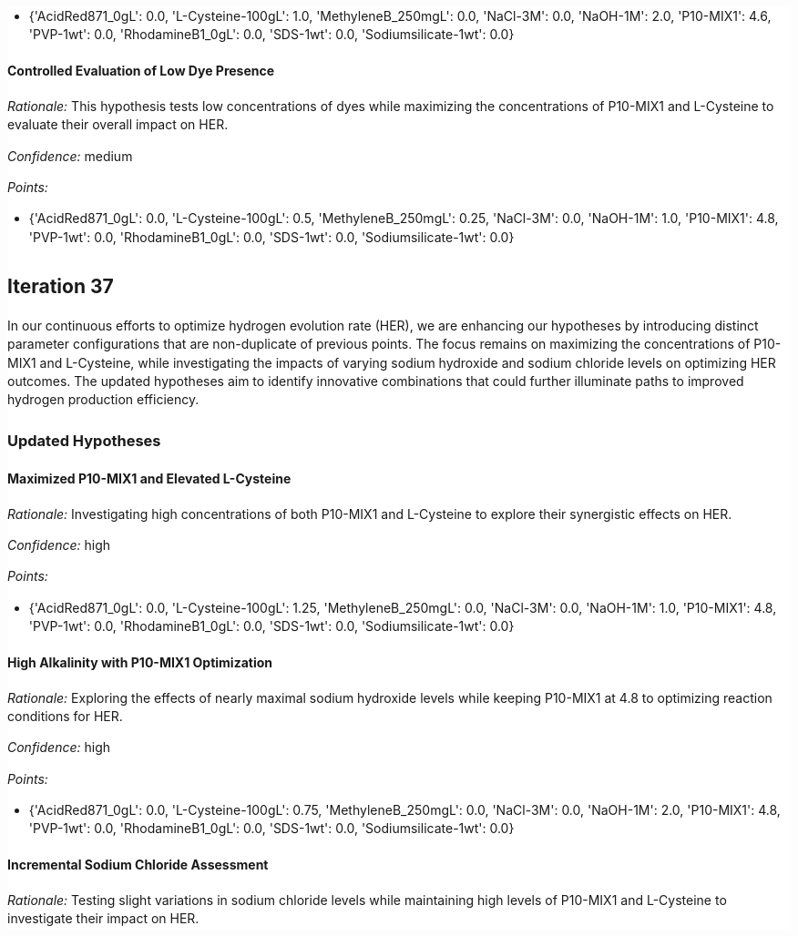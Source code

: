 - {'AcidRed871_0gL': 0.0, 'L-Cysteine-100gL': 1.0, 'MethyleneB_250mgL': 0.0, 'NaCl-3M': 0.0, 'NaOH-1M': 2.0, 'P10-MIX1': 4.6, 'PVP-1wt': 0.0, 'RhodamineB1_0gL': 0.0, 'SDS-1wt': 0.0, 'Sodiumsilicate-1wt': 0.0}

#### Controlled Evaluation of Low Dye Presence

*Rationale:* This hypothesis tests low concentrations of dyes while maximizing the concentrations of P10-MIX1 and L-Cysteine to evaluate their overall impact on HER.

*Confidence:* medium

*Points:*

- {'AcidRed871_0gL': 0.0, 'L-Cysteine-100gL': 0.5, 'MethyleneB_250mgL': 0.25, 'NaCl-3M': 0.0, 'NaOH-1M': 1.0, 'P10-MIX1': 4.8, 'PVP-1wt': 0.0, 'RhodamineB1_0gL': 0.0, 'SDS-1wt': 0.0, 'Sodiumsilicate-1wt': 0.0}

## Iteration 37

In our continuous efforts to optimize hydrogen evolution rate (HER), we are enhancing our hypotheses by introducing distinct parameter configurations that are non-duplicate of previous points. The focus remains on maximizing the concentrations of P10-MIX1 and L-Cysteine, while investigating the impacts of varying sodium hydroxide and sodium chloride levels on optimizing HER outcomes. The updated hypotheses aim to identify innovative combinations that could further illuminate paths to improved hydrogen production efficiency.

### Updated Hypotheses

#### Maximized P10-MIX1 and Elevated L-Cysteine

*Rationale:* Investigating high concentrations of both P10-MIX1 and L-Cysteine to explore their synergistic effects on HER.

*Confidence:* high

*Points:*

- {'AcidRed871_0gL': 0.0, 'L-Cysteine-100gL': 1.25, 'MethyleneB_250mgL': 0.0, 'NaCl-3M': 0.0, 'NaOH-1M': 1.0, 'P10-MIX1': 4.8, 'PVP-1wt': 0.0, 'RhodamineB1_0gL': 0.0, 'SDS-1wt': 0.0, 'Sodiumsilicate-1wt': 0.0}

#### High Alkalinity with P10-MIX1 Optimization

*Rationale:* Exploring the effects of nearly maximal sodium hydroxide levels while keeping P10-MIX1 at 4.8 to optimizing reaction conditions for HER.

*Confidence:* high

*Points:*

- {'AcidRed871_0gL': 0.0, 'L-Cysteine-100gL': 0.75, 'MethyleneB_250mgL': 0.0, 'NaCl-3M': 0.0, 'NaOH-1M': 2.0, 'P10-MIX1': 4.8, 'PVP-1wt': 0.0, 'RhodamineB1_0gL': 0.0, 'SDS-1wt': 0.0, 'Sodiumsilicate-1wt': 0.0}

#### Incremental Sodium Chloride Assessment

*Rationale:* Testing slight variations in sodium chloride levels while maintaining high levels of P10-MIX1 and L-Cysteine to investigate their impact on HER.
